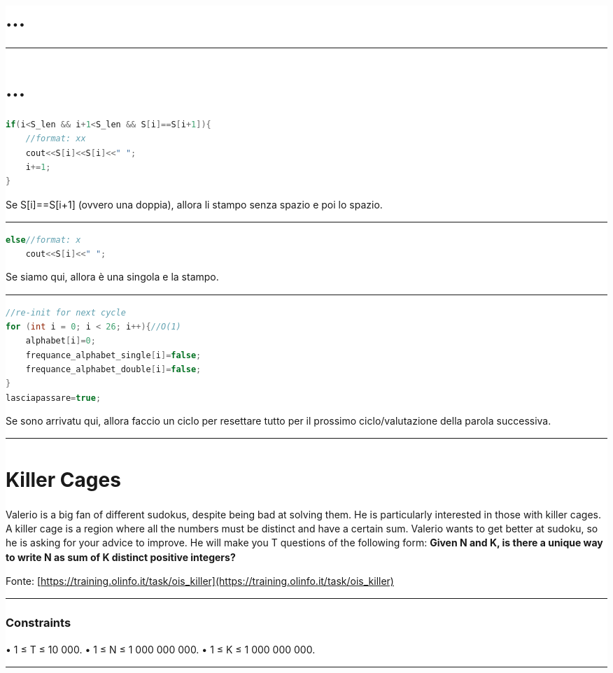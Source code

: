 # ...

---
# ...
```c++
if(i<S_len && i+1<S_len && S[i]==S[i+1]){
    //format: xx
    cout<<S[i]<<S[i]<<" ";
    i+=1;
}
```
Se S[i]==S[i+1] (ovvero una doppia), allora li stampo senza spazio e poi lo spazio.

---
```c++
else//format: x
    cout<<S[i]<<" ";
```
Se siamo qui, allora è una singola e la stampo.

---
```c++
//re-init for next cycle
for (int i = 0; i < 26; i++){//O(1)
    alphabet[i]=0;
    frequance_alphabet_single[i]=false;
    frequance_alphabet_double[i]=false;
}
lasciapassare=true;
```
Se sono arrivatu qui, allora faccio un ciclo per resettare tutto per il prossimo ciclo/valutazione della parola successiva.

---
# Killer Cages

Valerio is a big fan of different sudokus, despite being bad at solving them. He is particularly interested in those with killer cages. A killer cage is a region where all the numbers must be distinct and have a certain sum.
Valerio wants to get better at sudoku, so he is asking for your advice to improve. He will make you T questions of the following form:
**Given N and K, is there a unique way to write N as sum of K distinct positive integers?**

Fonte: [https://training.olinfo.it/task/ois_killer](https://training.olinfo.it/task/ois_killer)

---
### Constraints
• 1 ≤ T ≤ 10 000.
• 1 ≤ N ≤ 1 000 000 000.
• 1 ≤ K ≤ 1 000 000 000.

---